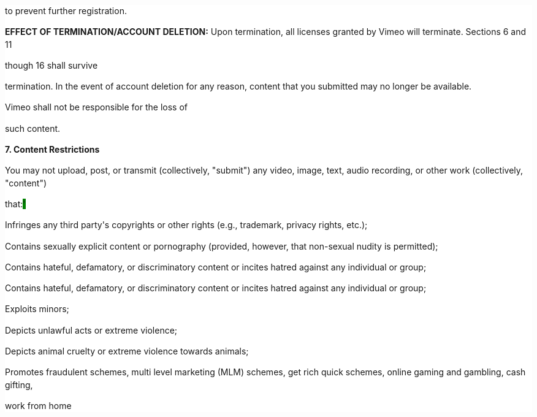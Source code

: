 
</span>to prevent further registration.


**EFFECT OF TERMINATION/ACCOUNT DELETION:** Upon termination, all licenses granted by Vimeo will terminate. Sections 6 and 11<span style="background-color: red;"> </span><span style="background-color: green;">


</span>though 16 shall survive<span style="background-color: green;"> </span><span style="background-color: red;">


</span>termination. In the event of account deletion for any reason, content that you submitted may no longer be available.<span style="background-color: red;"> </span><span style="background-color: green;">


</span>Vimeo shall not be responsible for the loss of<span style="background-color: green;"> </span><span style="background-color: red;">


</span>such content.


**7. Content Restrictions**


You may not upload, post, or transmit (collectively, "submit") any video, image, text, audio recording, or other work (collectively, "content")<span style="background-color: red;"> </span><span style="background-color: green;">


</span>that:<span style="background-color: green;">'</span>


Infringes any third party's copyrights or other rights (e.g., trademark, privacy rights, etc.);


Contains sexually explicit content or pornography (provided, however, that non-sexual nudity is permitted);<span style="background-color: green;">


Contains hateful, defamatory, or discriminatory content or incites hatred against any individual or group;
</span>


Contains hateful, defamatory, or discriminatory content or incites hatred against any individual or group;


Exploits minors;


Depicts unlawful acts or extreme violence;


Depicts animal cruelty or extreme violence towards animals;


Promotes fraudulent schemes, multi level marketing (MLM) schemes, get rich quick schemes, online gaming and gambling, cash gifting,<span style="background-color: red;"> </span><span style="background-color: green;">


</span>work from home<span style="background-color: green;"> </span><span style="background-color: red;">
